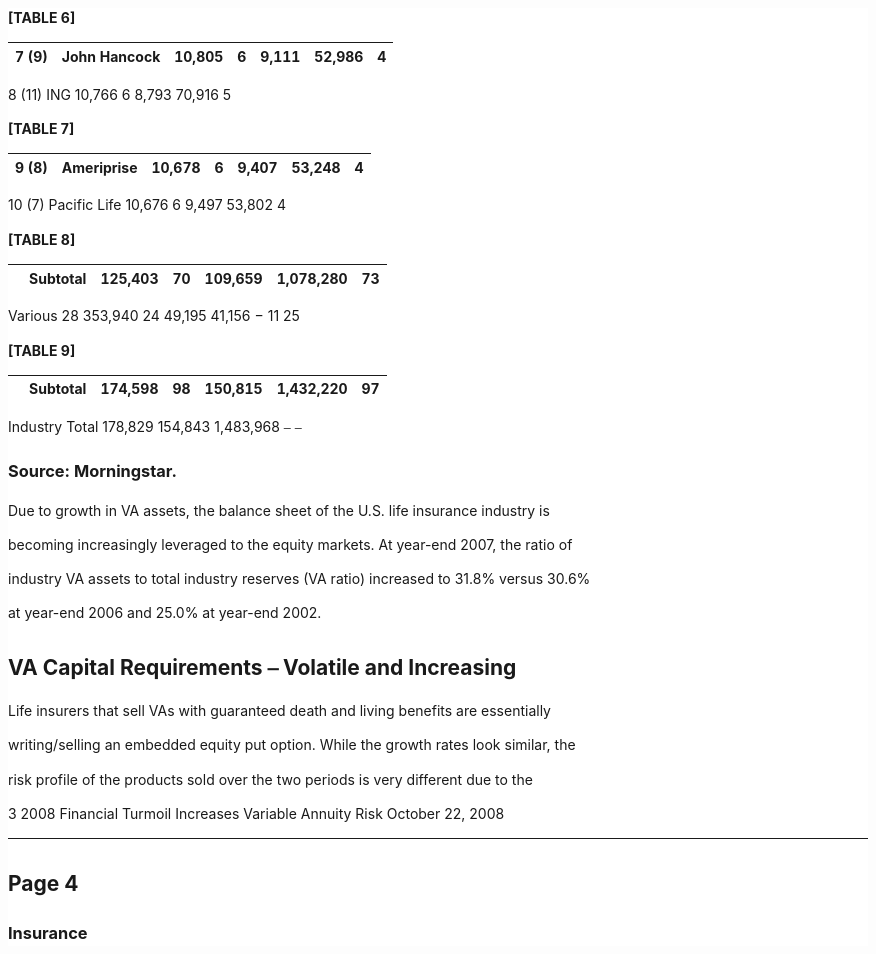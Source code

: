 
**[TABLE 6]**


| 7 (9) | John Hancock | 10,805 | 6 | 9,111 | 52,986 | 4 |
| --- | --- | --- | --- | --- | --- | --- |

8 (11) ING 10,766 6 8,793 70,916 5


**[TABLE 7]**


| 9 (8) | Ameriprise | 10,678 | 6 | 9,407 | 53,248 | 4 |
| --- | --- | --- | --- | --- | --- | --- |

10 (7) Pacific Life 10,676 6 9,497 53,802 4


**[TABLE 8]**


|  | Subtotal | 125,403 | 70 | 109,659 | 1,078,280 | 73 |
| --- | --- | --- | --- | --- | --- | --- |

Various 28 353,940 24 49,195 41,156 − 11 25


**[TABLE 9]**


|  | Subtotal | 174,598 | 98 | 150,815 | 1,432,220 | 97 |
| --- | --- | --- | --- | --- | --- | --- |

Industry Total 178,829 154,843 1,483,968 ⎯ ⎯

### Source: Morningstar.

Due to growth in VA assets, the balance sheet of the U.S. life insurance industry is

becoming increasingly leveraged to the equity markets. At year-end 2007, the ratio of

industry VA assets to total industry reserves (VA ratio) increased to 31.8% versus 30.6%

at year-end 2006 and 25.0% at year-end 2002.

## VA Capital Requirements ⎯ Volatile and Increasing

Life insurers that sell VAs with guaranteed death and living benefits are essentially

writing/selling an embedded equity put option. While the growth rates look similar, the

risk profile of the products sold over the two periods is very different due to the

3 2008 Financial Turmoil Increases Variable Annuity Risk October 22, 2008

---

## Page 4



### Insurance
